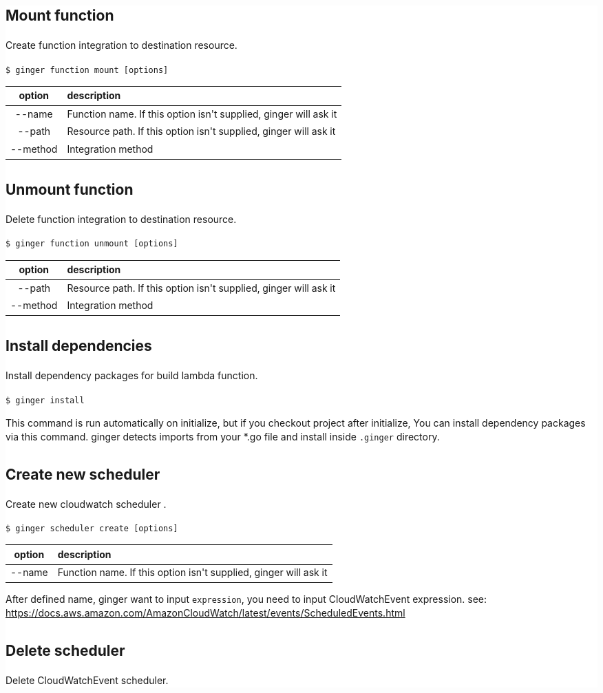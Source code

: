 ## Mount function

Create function integration to destination resource.

```
$ ginger function mount [options]
```

| option   | description                                                      |
|:--------:|:-----------------------------------------------------------------|
| --name   | Function name. If this option isn't supplied, ginger will ask it |
| --path   | Resource path. If this option isn't supplied, ginger will ask it |
| --method | Integration method                                               |


## Unmount function

Delete function integration to destination resource.

```
$ ginger function unmount [options]
```

| option   | description                                                      |
|:--------:|:-----------------------------------------------------------------|
| --path   | Resource path. If this option isn't supplied, ginger will ask it |
| --method | Integration method                                               |


## Install dependencies

Install dependency packages for build lambda function.

```
$ ginger install
```

This command is run automatically on initialize, but if you checkout project after initialize,
You can install dependency packages via this command.
ginger detects imports from your *.go file and install inside `.ginger` directory.


## Create new scheduler

Create new cloudwatch scheduler .

```
$ ginger scheduler create [options]
```

| option  | description                                                                                              |
|:-------:|:---------------------------------------------------------------------------------------------------------|
| --name  | Function name. If this option isn't supplied, ginger will ask it                                         |

After defined name, ginger want to input `expression`, you need to input CloudWatchEvent expression.
see: https://docs.aws.amazon.com/AmazonCloudWatch/latest/events/ScheduledEvents.html


## Delete scheduler

Delete CloudWatchEvent scheduler.
